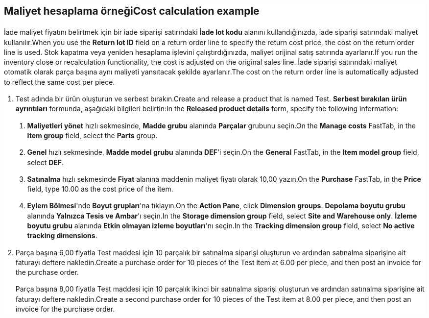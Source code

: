 ## <a name="cost-calculation-example"></a><span data-ttu-id="cb1d6-136">Maliyet hesaplama örneği</span><span class="sxs-lookup"><span data-stu-id="cb1d6-136">Cost calculation example</span></span>

<span data-ttu-id="cb1d6-137">İade maliyet fiyatını belirtmek için bir iade siparişi satırındaki **İade lot kodu** alanını kullandığınızda, iade siparişi satırındaki maliyet kullanılır.</span><span class="sxs-lookup"><span data-stu-id="cb1d6-137">When you use the **Return lot ID** field on a return order line to specify the return cost price, the cost on the return order line is used.</span></span> <span data-ttu-id="cb1d6-138">Stok kapatma veya yeniden hesaplama işlevini çalıştırdığınızda, maliyet orijinal satış satırında ayarlanır.</span><span class="sxs-lookup"><span data-stu-id="cb1d6-138">If you run the inventory close or recalculation functionality, the cost is adjusted on the original sales line.</span></span> <span data-ttu-id="cb1d6-139">İade siparişi satırındaki maliyet otomatik olarak parça başına aynı maliyeti yansıtacak şekilde ayarlanır.</span><span class="sxs-lookup"><span data-stu-id="cb1d6-139">The cost on the return order line is automatically adjusted to reflect the same cost per piece.</span></span>

1.  <span data-ttu-id="cb1d6-140">Test adında bir ürün oluşturun ve serbest bırakın.</span><span class="sxs-lookup"><span data-stu-id="cb1d6-140">Create and release a product that is named Test.</span></span> <span data-ttu-id="cb1d6-141">**Serbest bırakılan ürün ayrıntıları** formunda, aşağıdaki bilgileri belirtin:</span><span class="sxs-lookup"><span data-stu-id="cb1d6-141">In the **Released product details** form, specify the following information:</span></span>
    
    1.  <span data-ttu-id="cb1d6-142">**Maliyetleri yönet** hızlı sekmesinde, **Madde grubu** alanında **Parçalar** grubunu seçin.</span><span class="sxs-lookup"><span data-stu-id="cb1d6-142">On the **Manage costs** FastTab, in the **Item group** field, select the **Parts** group.</span></span>
    
    2.  <span data-ttu-id="cb1d6-143">**Genel** hızlı sekmesinde, **Madde model grubu** alanında **DEF**'i seçin.</span><span class="sxs-lookup"><span data-stu-id="cb1d6-143">On the **General** FastTab, in the **Item model group** field, select **DEF**.</span></span>
    
    3.  <span data-ttu-id="cb1d6-144">**Satınalma** hızlı sekmesinde **Fiyat** alanına maddenin maliyet fiyatı olarak 10,00 yazın.</span><span class="sxs-lookup"><span data-stu-id="cb1d6-144">On the **Purchase** FastTab, in the **Price** field, type 10.00 as the cost price of the item.</span></span>
    
    4.  <span data-ttu-id="cb1d6-145">**Eylem Bölmesi**'nde **Boyut grupları**'na tıklayın.</span><span class="sxs-lookup"><span data-stu-id="cb1d6-145">On the **Action Pane**, click **Dimension groups**.</span></span> <span data-ttu-id="cb1d6-146">**Depolama boyutu grubu** alanında **Yalnızca Tesis ve Ambar**'ı seçin.</span><span class="sxs-lookup"><span data-stu-id="cb1d6-146">In the **Storage dimension group** field, select **Site and Warehouse only**.</span></span> <span data-ttu-id="cb1d6-147">**İzleme boyutu grubu** alanında **Etkin olmayan izleme boyutları**'nı seçin.</span><span class="sxs-lookup"><span data-stu-id="cb1d6-147">In the **Tracking dimension group** field, select **No active tracking dimensions**.</span></span>

2.  <span data-ttu-id="cb1d6-148">Parça başına 6,00 fiyatla Test maddesi için 10 parçalık bir satınalma siparişi oluşturun ve ardından satınalma siparişine ait faturayı deftere nakledin.</span><span class="sxs-lookup"><span data-stu-id="cb1d6-148">Create a purchase order for 10 pieces of the Test item at 6.00 per piece, and then post an invoice for the purchase order.</span></span>
    
    <span data-ttu-id="cb1d6-149">Parça başına 8,00 fiyatla Test maddesi için 10 parçalık ikinci bir satınalma siparişi oluşturun ve ardından satınalma siparişine ait faturayı deftere nakledin.</span><span class="sxs-lookup"><span data-stu-id="cb1d6-149">Create a second purchase order for 10 pieces of the Test item at 8.00 per piece, and then post an invoice for the purchase order.</span></span>
